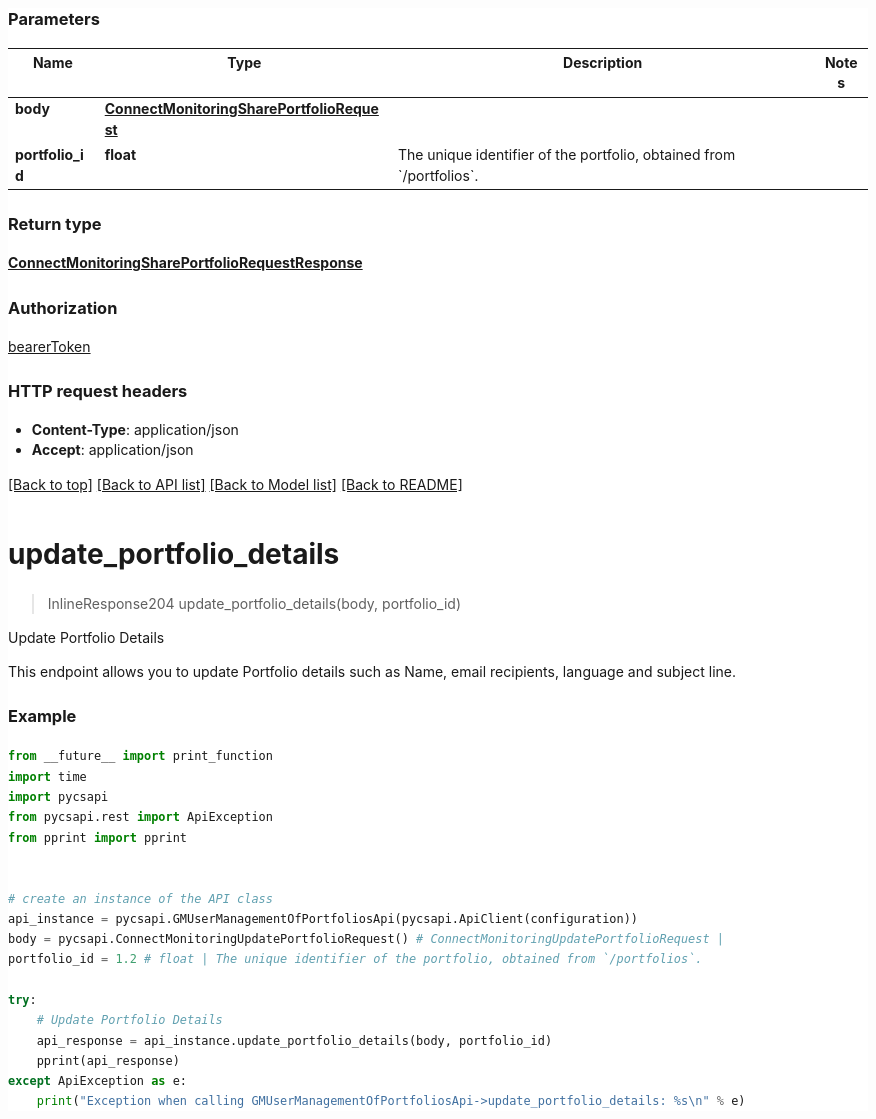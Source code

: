 ### Parameters

Name | Type | Description  | Notes
------------- | ------------- | ------------- | -------------
 **body** | [**ConnectMonitoringSharePortfolioRequest**](ConnectMonitoringSharePortfolioRequest.md)|  | 
 **portfolio_id** | **float**| The unique identifier of the portfolio, obtained from &#x60;/portfolios&#x60;. | 

### Return type

[**ConnectMonitoringSharePortfolioRequestResponse**](ConnectMonitoringSharePortfolioRequestResponse.md)

### Authorization

[bearerToken](../README.md#bearerToken)

### HTTP request headers

 - **Content-Type**: application/json
 - **Accept**: application/json

[[Back to top]](#) [[Back to API list]](../README.md#documentation-for-api-endpoints) [[Back to Model list]](../README.md#documentation-for-models) [[Back to README]](../README.md)

# **update_portfolio_details**
> InlineResponse204 update_portfolio_details(body, portfolio_id)

Update Portfolio Details

This endpoint allows you to update Portfolio details such as Name, email recipients, language and subject line.

### Example
```python
from __future__ import print_function
import time
import pycsapi
from pycsapi.rest import ApiException
from pprint import pprint


# create an instance of the API class
api_instance = pycsapi.GMUserManagementOfPortfoliosApi(pycsapi.ApiClient(configuration))
body = pycsapi.ConnectMonitoringUpdatePortfolioRequest() # ConnectMonitoringUpdatePortfolioRequest | 
portfolio_id = 1.2 # float | The unique identifier of the portfolio, obtained from `/portfolios`.

try:
    # Update Portfolio Details
    api_response = api_instance.update_portfolio_details(body, portfolio_id)
    pprint(api_response)
except ApiException as e:
    print("Exception when calling GMUserManagementOfPortfoliosApi->update_portfolio_details: %s\n" % e)
```
